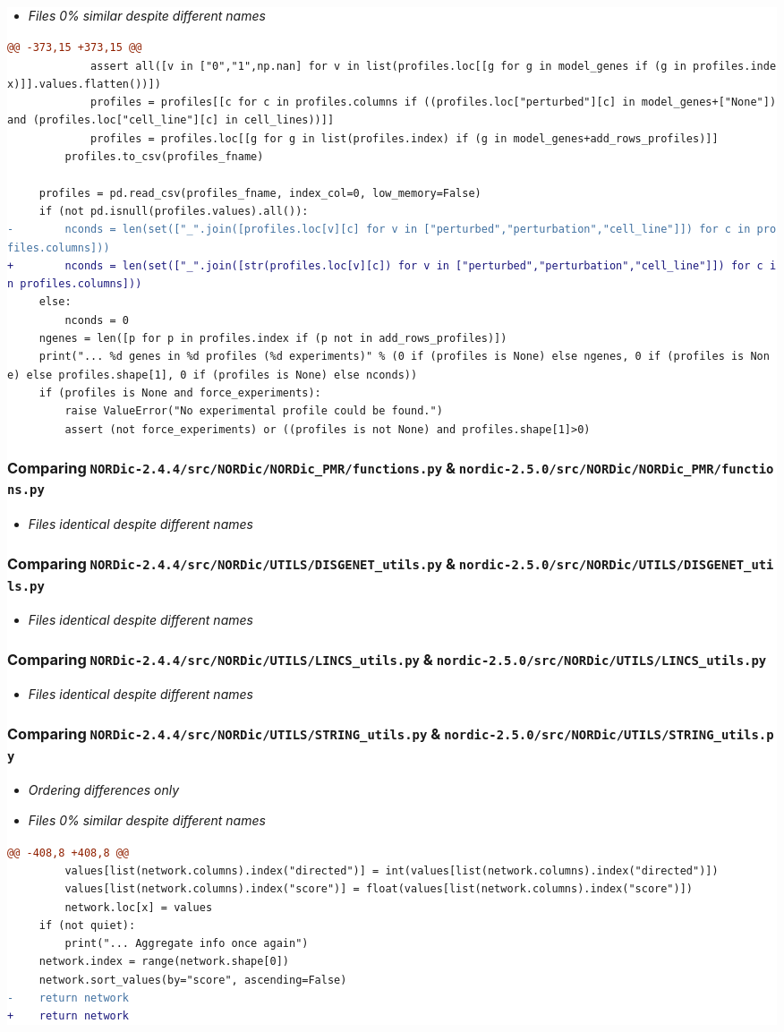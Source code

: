  * *Files 0% similar despite different names*

```diff
@@ -373,15 +373,15 @@
             assert all([v in ["0","1",np.nan] for v in list(profiles.loc[[g for g in model_genes if (g in profiles.index)]].values.flatten())])
             profiles = profiles[[c for c in profiles.columns if ((profiles.loc["perturbed"][c] in model_genes+["None"]) and (profiles.loc["cell_line"][c] in cell_lines))]]
             profiles = profiles.loc[[g for g in list(profiles.index) if (g in model_genes+add_rows_profiles)]]
         profiles.to_csv(profiles_fname)
 
     profiles = pd.read_csv(profiles_fname, index_col=0, low_memory=False)
     if (not pd.isnull(profiles.values).all()):
-        nconds = len(set(["_".join([profiles.loc[v][c] for v in ["perturbed","perturbation","cell_line"]]) for c in profiles.columns]))
+        nconds = len(set(["_".join([str(profiles.loc[v][c]) for v in ["perturbed","perturbation","cell_line"]]) for c in profiles.columns]))
     else:
         nconds = 0
     ngenes = len([p for p in profiles.index if (p not in add_rows_profiles)])
     print("... %d genes in %d profiles (%d experiments)" % (0 if (profiles is None) else ngenes, 0 if (profiles is None) else profiles.shape[1], 0 if (profiles is None) else nconds))
     if (profiles is None and force_experiments):
         raise ValueError("No experimental profile could be found.")
         assert (not force_experiments) or ((profiles is not None) and profiles.shape[1]>0)
```

### Comparing `NORDic-2.4.4/src/NORDic/NORDic_PMR/functions.py` & `nordic-2.5.0/src/NORDic/NORDic_PMR/functions.py`

 * *Files identical despite different names*

### Comparing `NORDic-2.4.4/src/NORDic/UTILS/DISGENET_utils.py` & `nordic-2.5.0/src/NORDic/UTILS/DISGENET_utils.py`

 * *Files identical despite different names*

### Comparing `NORDic-2.4.4/src/NORDic/UTILS/LINCS_utils.py` & `nordic-2.5.0/src/NORDic/UTILS/LINCS_utils.py`

 * *Files identical despite different names*

### Comparing `NORDic-2.4.4/src/NORDic/UTILS/STRING_utils.py` & `nordic-2.5.0/src/NORDic/UTILS/STRING_utils.py`

 * *Ordering differences only*

 * *Files 0% similar despite different names*

```diff
@@ -408,8 +408,8 @@
         values[list(network.columns).index("directed")] = int(values[list(network.columns).index("directed")])
         values[list(network.columns).index("score")] = float(values[list(network.columns).index("score")])
         network.loc[x] = values
     if (not quiet):
         print("... Aggregate info once again")
     network.index = range(network.shape[0])
     network.sort_values(by="score", ascending=False)
-    return network
+    return network
```
